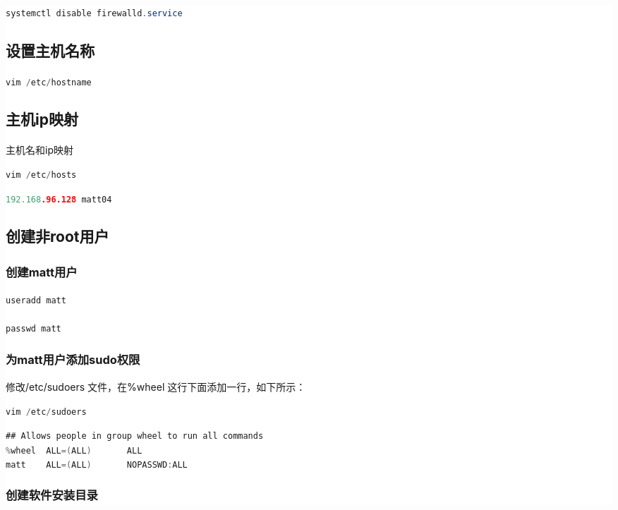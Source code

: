 ```java
systemctl disable firewalld.service
```





## 设置主机名称

```go
vim /etc/hostname
```

## 主机ip映射

主机名和ip映射

```go
vim /etc/hosts
```



```go
192.168.96.128 matt04
```



## 创建非root用户

### 创建matt用户



```go
useradd matt

passwd matt
```

### 为matt用户添加sudo权限

修改/etc/sudoers 文件，在%wheel 这行下面添加一行，如下所示：

```go
vim /etc/sudoers
```



```go
## Allows people in group wheel to run all commands
%wheel  ALL=(ALL)       ALL
matt    ALL=(ALL)       NOPASSWD:ALL
```

### 创建软件安装目录

